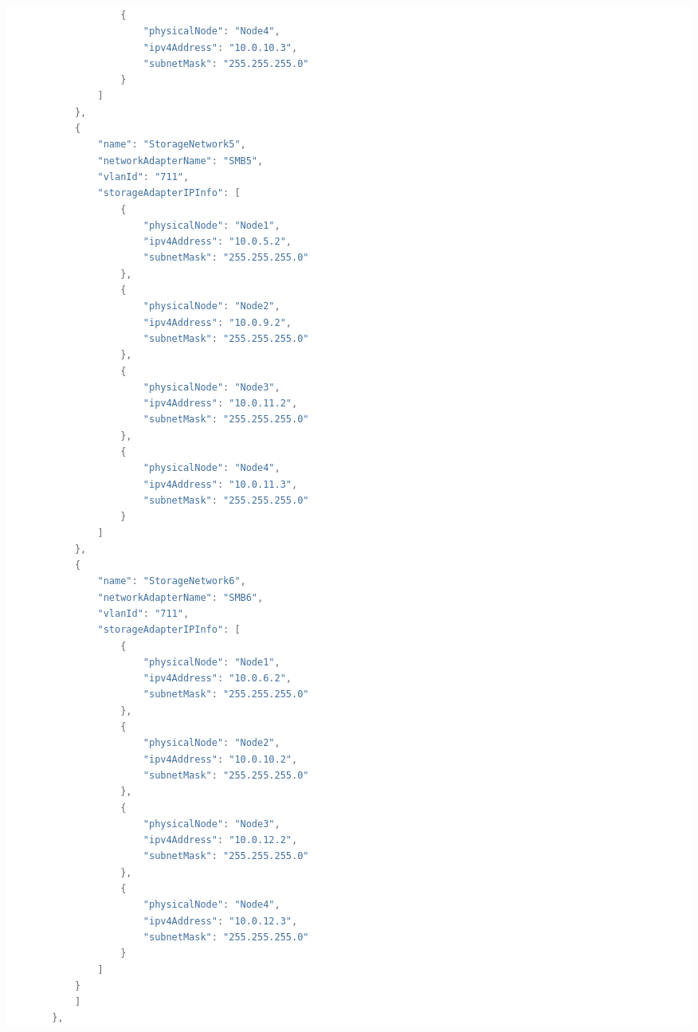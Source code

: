 ```powershell
                    {
                        "physicalNode": "Node4",
                        "ipv4Address": "10.0.10.3",
                        "subnetMask": "255.255.255.0"
                    }
                ]
            },
            {
                "name": "StorageNetwork5",
                "networkAdapterName": "SMB5",
                "vlanId": "711",
                "storageAdapterIPInfo": [
                    {
                        "physicalNode": "Node1",
                        "ipv4Address": "10.0.5.2",
                        "subnetMask": "255.255.255.0"
                    },
                    {
                        "physicalNode": "Node2",
                        "ipv4Address": "10.0.9.2",
                        "subnetMask": "255.255.255.0"
                    },
                    {
                        "physicalNode": "Node3",
                        "ipv4Address": "10.0.11.2",
                        "subnetMask": "255.255.255.0"
                    },
                    {
                        "physicalNode": "Node4",
                        "ipv4Address": "10.0.11.3",
                        "subnetMask": "255.255.255.0"
                    }
                ]
            },
            {
                "name": "StorageNetwork6",
                "networkAdapterName": "SMB6",
                "vlanId": "711",
                "storageAdapterIPInfo": [
                    {
                        "physicalNode": "Node1",
                        "ipv4Address": "10.0.6.2",
                        "subnetMask": "255.255.255.0"
                    },
                    {
                        "physicalNode": "Node2",
                        "ipv4Address": "10.0.10.2",
                        "subnetMask": "255.255.255.0"
                    },
                    {
                        "physicalNode": "Node3",
                        "ipv4Address": "10.0.12.2",
                        "subnetMask": "255.255.255.0"
                    },
                    {
                        "physicalNode": "Node4",
                        "ipv4Address": "10.0.12.3",
                        "subnetMask": "255.255.255.0"
                    }
                ]
            }
            ]
        },
```